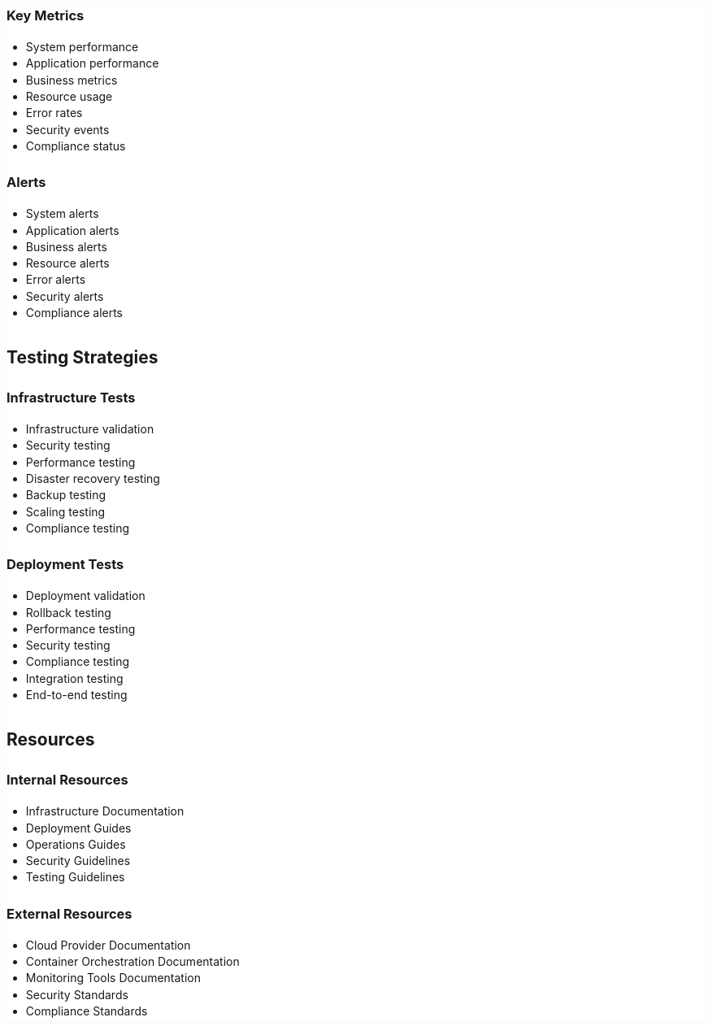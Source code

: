 ### Key Metrics
- System performance
- Application performance
- Business metrics
- Resource usage
- Error rates
- Security events
- Compliance status

### Alerts
- System alerts
- Application alerts
- Business alerts
- Resource alerts
- Error alerts
- Security alerts
- Compliance alerts

## Testing Strategies

### Infrastructure Tests
- Infrastructure validation
- Security testing
- Performance testing
- Disaster recovery testing
- Backup testing
- Scaling testing
- Compliance testing

### Deployment Tests
- Deployment validation
- Rollback testing
- Performance testing
- Security testing
- Compliance testing
- Integration testing
- End-to-end testing

## Resources

### Internal Resources
- Infrastructure Documentation
- Deployment Guides
- Operations Guides
- Security Guidelines
- Testing Guidelines

### External Resources
- Cloud Provider Documentation
- Container Orchestration Documentation
- Monitoring Tools Documentation
- Security Standards
- Compliance Standards 